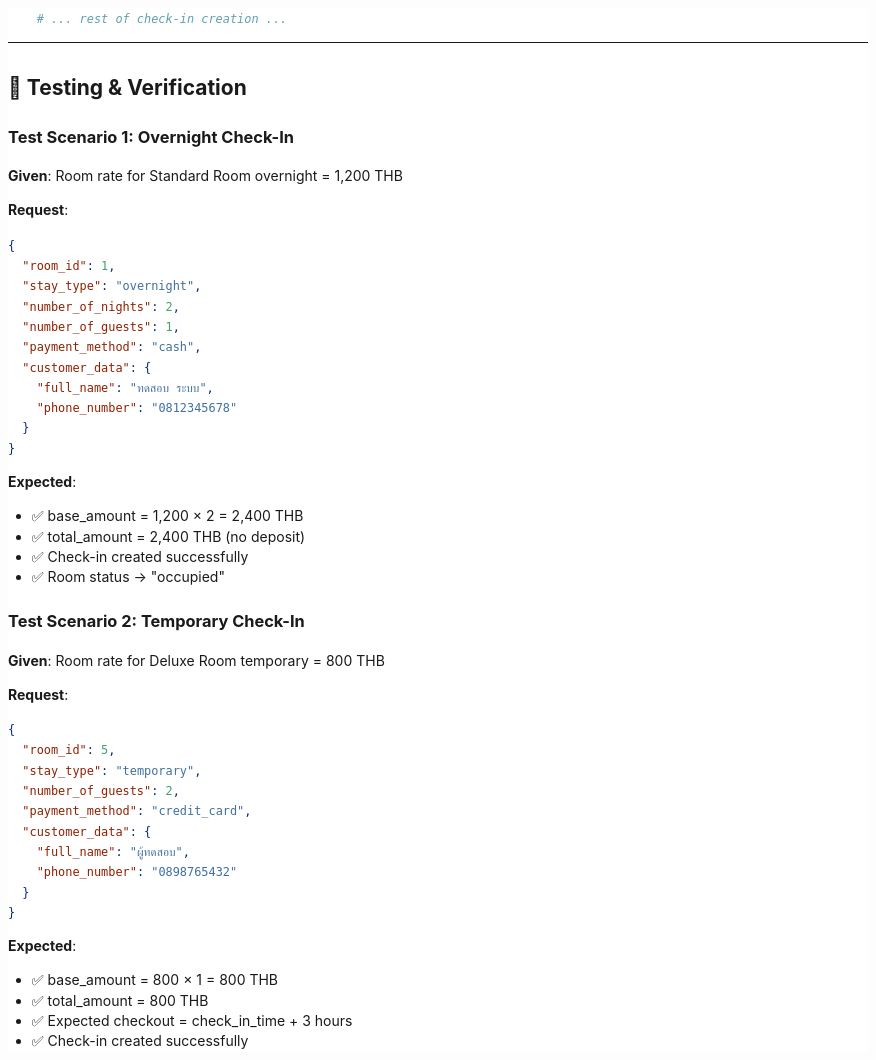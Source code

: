 ```python
    # ... rest of check-in creation ...
```

---

## 🧪 Testing & Verification

### Test Scenario 1: Overnight Check-In

**Given**: Room rate for Standard Room overnight = 1,200 THB

**Request**:
```json
{
  "room_id": 1,
  "stay_type": "overnight",
  "number_of_nights": 2,
  "number_of_guests": 1,
  "payment_method": "cash",
  "customer_data": {
    "full_name": "ทดสอบ ระบบ",
    "phone_number": "0812345678"
  }
}
```

**Expected**:
- ✅ base_amount = 1,200 × 2 = 2,400 THB
- ✅ total_amount = 2,400 THB (no deposit)
- ✅ Check-in created successfully
- ✅ Room status → "occupied"

### Test Scenario 2: Temporary Check-In

**Given**: Room rate for Deluxe Room temporary = 800 THB

**Request**:
```json
{
  "room_id": 5,
  "stay_type": "temporary",
  "number_of_guests": 2,
  "payment_method": "credit_card",
  "customer_data": {
    "full_name": "ผู้ทดสอบ",
    "phone_number": "0898765432"
  }
}
```

**Expected**:
- ✅ base_amount = 800 × 1 = 800 THB
- ✅ total_amount = 800 THB
- ✅ Expected checkout = check_in_time + 3 hours
- ✅ Check-in created successfully
